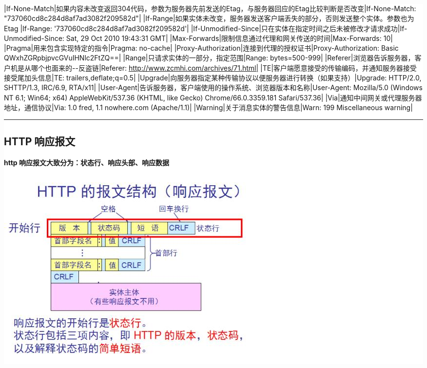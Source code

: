 |If-None-Match|如果内容未改变返回304代码，参数为服务器先前发送的Etag，与服务器回应的Etag比较判断是否改变|If-None-Match: "737060cd8c284d8af7ad3082f209582d"|
|If-Range|如果实体未改变，服务器发送客户端丢失的部分，否则发送整个实体。参数也为Etag |If-Range: '737060cd8c284d8af7ad3082f209582d'|
|If-Unmodified-Since|只在实体在指定时间之后未被修改才请求成功|If-Unmodified-Since: Sat, 29 Oct 2010 19:43:31 GMT|
|Max-Forwards|限制信息通过代理和网关传送的时间|Max-Forwards: 10|
|Pragma|用来包含实现特定的指令|Pragma: no-cache|
|Proxy-Authorization|连接到代理的授权证书|Proxy-Authorization: Basic QWxhZGRpbjpvcGVuIHNlc2FtZQ==|
|Range|只请求实体的一部分，指定范围|Range: bytes=500-999|
|Referer|浏览器告诉服务器，客户机是从哪个也面来的--反盗链|Referer: http://www.zcmhi.com/archives/71.html|
|TE|客户端愿意接受的传输编码，并通知服务器接受接受尾加头信息|TE: trailers,deflate;q=0.5|
|Upgrade|向服务器指定某种传输协议以便服务器进行转换（如果支持）|Upgrade: HTTP/2.0, SHTTP/1.3, IRC/6.9, RTA/x11|
|User-Agent|告诉服务器，客户端使用的操作系统、浏览器版本和名称|User-Agent: Mozilla/5.0 (Windows NT 6.1; Win64; x64) AppleWebKit/537.36 (KHTML, like Gecko) Chrome/66.0.3359.181 Safari/537.36|
|Via|通知中间网关或代理服务器地址，通信协议|Via: 1.0 fred, 1.1 nowhere.com (Apache/1.1)|
|Warning|关于消息实体的警告信息|Warn: 199 Miscellaneous warning|

---

## HTTP 响应报文

**http 响应报文大致分为：状态行、响应头部、响应数据**

![http响应报文协议](https://github.com/zxNchuPG/zxNchuPG.github.io/blob/master/img/notes/http%E5%93%8D%E5%BA%94%E6%8A%A5%E6%96%87%E5%8D%8F%E8%AE%AE.jpg?raw=true)
